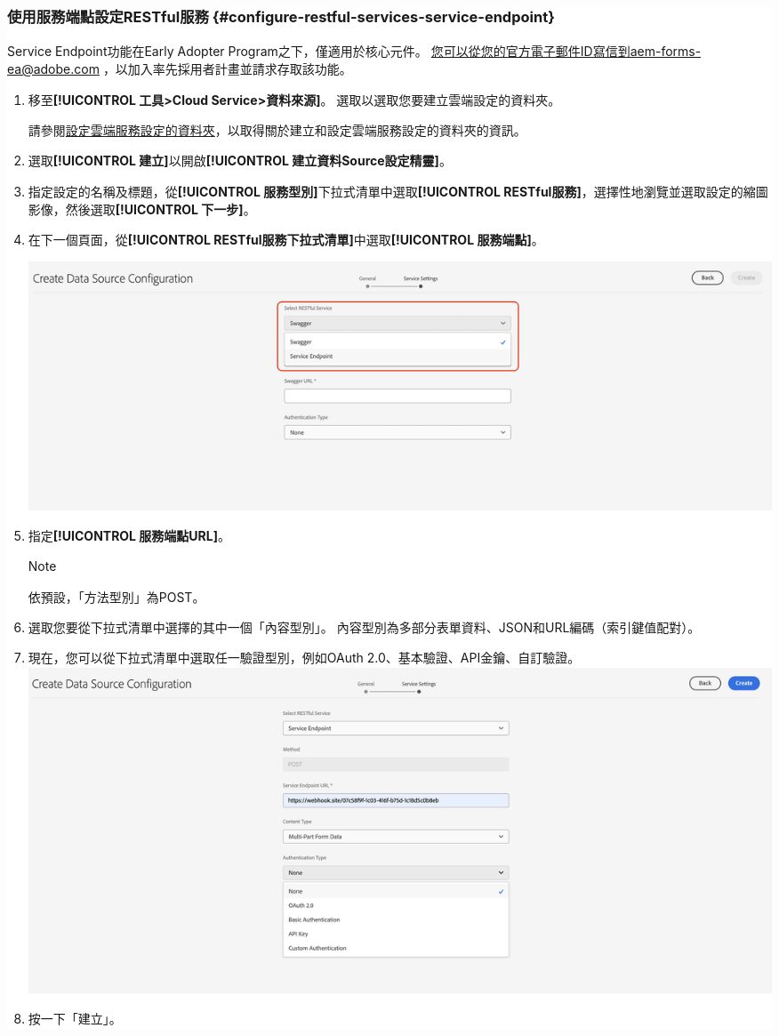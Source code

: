 ### 使用服務端點設定RESTful服務 {#configure-restful-services-service-endpoint}

<span class="preview"> Service Endpoint功能在Early Adopter Program之下，僅適用於核心元件。 您可以從您的官方電子郵件ID寫信到aem-forms-ea@adobe.com ，以加入率先採用者計畫並請求存取該功能。</span>

1. 移至&#x200B;**[!UICONTROL 工具>Cloud Service>資料來源]**。 選取以選取您要建立雲端設定的資料夾。

   請參閱[設定雲端服務設定的資料夾](configure-data-sources.md#cloud-folder)，以取得關於建立和設定雲端服務設定的資料夾的資訊。

1. 選取&#x200B;**[!UICONTROL 建立]**&#x200B;以開啟&#x200B;**[!UICONTROL 建立資料Source設定精靈]**。

1. 指定設定的名稱及標題，從&#x200B;**[!UICONTROL 服務型別]**&#x200B;下拉式清單中選取&#x200B;**[!UICONTROL RESTful服務]**，選擇性地瀏覽並選取設定的縮圖影像，然後選取&#x200B;**[!UICONTROL 下一步]**。

1. 在下一個頁面，從&#x200B;**[!UICONTROL RESTful服務下拉式清單]**&#x200B;中選取&#x200B;**[!UICONTROL 服務端點]**。

   ![服務端點](/help/forms/assets/select-service-endpoint.png)

1. 指定&#x200B;**[!UICONTROL 服務端點URL]**。

   >[!NOTE]
   > 依預設，「方法型別」為POST。
1. 選取您要從下拉式清單中選擇的其中一個「內容型別」。 內容型別為多部分表單資料、JSON和URL編碼（索引鍵值配對）。
1. 現在，您可以從下拉式清單中選取任一驗證型別，例如OAuth 2.0、基本驗證、API金鑰、自訂驗證。
   ![服務端點驗證型別](/help/forms/assets/service-endpoint-authtype.png)
1. 按一下「建立」。
